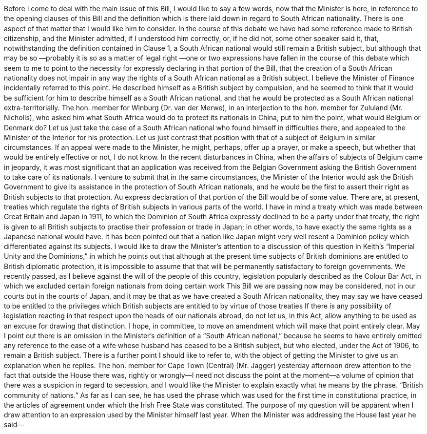 <p>Before I come to deal with the main issue of this Bill, I would like to say a few words, now that the Minister is here, in reference to the opening clauses of this Bill and the definition which is there laid down in regard to South African nationality. There is one aspect of that matter that I would like him to consider. In the course of this debate we have had some reference made to British citizenship, and the Minister admitted, if I understood him correctly, or, if he did not, some other speaker said it, that, notwithstanding the definition contained in Clause 1, a South African national would still remain a British subject, but although that may be so &#x2014;probably it is so as a matter of legal right &#x2014;one or two expressions have fallen in the course of this debate which seem to me to point to the necessity for expressly declaring in that portion of the Bill, that the creation of a South African nationality does not impair in any way the rights of a South African national as a British subject. I believe the Minister of Finance incidentally referred to this point. He described himself as a British subject by compulsion, and he seemed to think that it would be sufficient for him to describe himself as a South African national, and that he would be protected as a South African national extra-territorially. The hon. member for Winburg (Dr. van der Merwe), in an interjection to the hon. member for Zululand (Mr. Nicholls), who asked him what South Africa would do to protect its nationals in China, put to him the point, what would Belgium or Denmark do? Let us just take the case of a South African national who found himself in difficulties there, and appealed to the Minister of the Interior for his protection. Let us just contrast that position with that of a subject of Belgium in similar circumstances. If an appeal were made to the Minister, he might, perhaps, offer up a prayer, or make a speech, but whether that would be entirely effective or not, I do not know. In the recent disturbances in China, when the affairs of subjects of Belgium came in jeopardy, it was most significant that an application was received from the Belgian Government asking the British <span class="col_4359-4360" refersTo="page_0840"/>Government to take care of its nationals. I venture to submit that in the same circumstances, the Minister of the Interior would ask the British Government to give its assistance in the protection of South African nationals, and he would be the first to assert their right as British subjects to that protection. Au express declaration of that portion of the Bill would be of some value. There are, at present, treaties which regulate the rights of British subjects in various parts of the world. I have in mind a treaty which was made between Great Britain and Japan in 1911, to which the Dominion of South Africa expressly declined to be a party under that treaty, the right is given to all British subjects to practise their profession or trade in Japan; in other words, to have exactly the same rights as a Japanese national would have. It has been pointed out that a nation like Japan might very well resent a Dominion policy which differentiated against its subjects. I would like to draw the Minister&#x2019;s attention to a discussion of this question in Keith&#x2019;s &#x201C;Imperial Unity and the Dominions,&#x201D; in which he points out that although at the present time subjects of British dominions are entitled to British diplomatic protection, it is impossible to assume that that will be permanently satisfactory to foreign governments. We recently passed, as I believe against the will of the people of this country, legislation popularly described as the Colour Bar Act, in which we excluded certain foreign nationals from doing certain work This Bill we are passing now may be considered, not in our courts but in the courts of Japan, and it may be that as we have created a South African nationality, they may say we have ceased to be entitled to the privileges which British subjects are entitled to by virtue of those treaties If there is any possibility of legislation reacting in that respect upon the heads of our nationals abroad, do not let us, in this Act, allow anything to be used as an excuse for drawing that distinction. I hope, in committee, to move an amendment which will make that point entirely clear. May I point out there is an omission in the Minister&#x2019;s definition of a &#x201C;South African national,&#x201D; because he seems to have entirely omitted any reference to the ease of a wife whose husband has ceased to be a British subject, but who elected, under the Act of 1906, to remain a British subject. There is a further point I should like to refer to, with the object of getting the Minister to give us an explanation when he replies. The hon. member for Cape Town (Central) (Mr. Jagger) yesterday afternoon drew attention to the fact that outside the House there was, rightly or wrongly&#x2014;I need not discuss the point at the moment&#x2014;a volume of opinion that there was a suspicion in regard to secession, and I would like the Minister to explain exactly what he means by the phrase. &#x201C;British community of nations.&#x201D; As far as I can see, he has used the phrase which was used for the first time in constitutional practice, in the articles of agreement under which the Irish Free State was constituted. The purpose of my question will be apparent when I draw attention to an expression used by the Minister himself last year. When the Minister was addressing the House last year he said&#x2014;</p>
